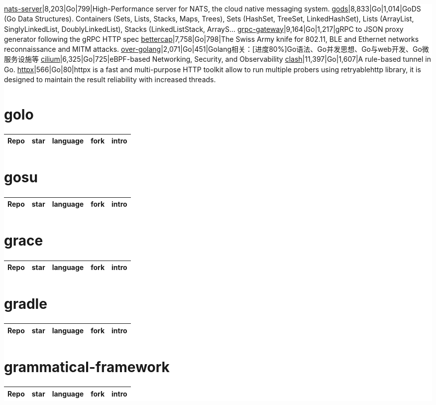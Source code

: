 [nats-server](https://github.com/nats-io/nats-server)|8,203|Go|799|High-Performance server for NATS, the cloud native messaging system.
[gods](https://github.com/emirpasic/gods)|8,833|Go|1,014|GoDS (Go Data Structures). Containers (Sets, Lists, Stacks, Maps, Trees), Sets (HashSet, TreeSet, LinkedHashSet), Lists (ArrayList, SinglyLinkedList, DoublyLinkedList), Stacks (LinkedListStack, ArrayS...
[grpc-gateway](https://github.com/grpc-ecosystem/grpc-gateway)|9,164|Go|1,217|gRPC to JSON proxy generator following the gRPC HTTP spec
[bettercap](https://github.com/bettercap/bettercap)|7,758|Go|798|The Swiss Army knife for 802.11, BLE and Ethernet networks reconnaissance and MITM attacks.
[over-golang](https://github.com/overnote/over-golang)|2,071|Go|451|Golang相关：[进度80%]Go语法、Go并发思想、Go与web开发、Go微服务设施等
[cilium](https://github.com/cilium/cilium)|6,325|Go|725|eBPF-based Networking, Security, and Observability
[clash](https://github.com/Dreamacro/clash)|11,397|Go|1,607|A rule-based tunnel in Go.
[httpx](https://github.com/projectdiscovery/httpx)|566|Go|80|httpx is a fast and multi-purpose HTTP toolkit allow to run multiple probers using retryablehttp library, it is designed to maintain the result reliability with increased threads.


# golo

Repo|star|language|fork|intro
-|-|-|-|-



# gosu

Repo|star|language|fork|intro
-|-|-|-|-



# grace

Repo|star|language|fork|intro
-|-|-|-|-



# gradle

Repo|star|language|fork|intro
-|-|-|-|-



# grammatical-framework

Repo|star|language|fork|intro
-|-|-|-|-
